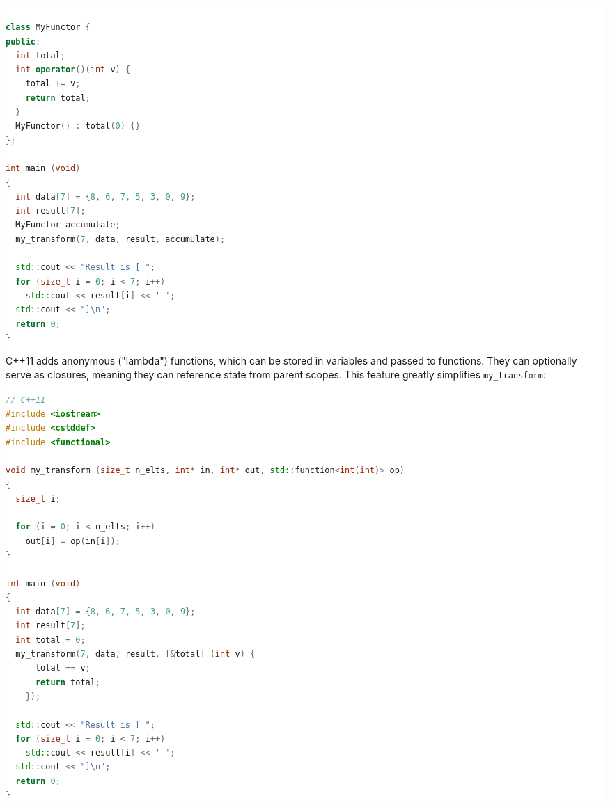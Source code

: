```C++

class MyFunctor {
public:
  int total;
  int operator()(int v) {
    total += v;
    return total;
  }
  MyFunctor() : total(0) {}
};

int main (void)
{
  int data[7] = {8, 6, 7, 5, 3, 0, 9};
  int result[7];
  MyFunctor accumulate;
  my_transform(7, data, result, accumulate);

  std::cout << "Result is [ ";
  for (size_t i = 0; i < 7; i++)
    std::cout << result[i] << ' ';
  std::cout << "]\n";
  return 0;
}
```

C++11 adds anonymous ("lambda") functions, which can be stored in variables and passed to functions.  They can optionally serve as closures, meaning they can reference state from parent scopes.  This feature greatly simplifies ` my_transform `:

```C++
// C++11
#include <iostream>
#include <cstddef>
#include <functional>

void my_transform (size_t n_elts, int* in, int* out, std::function<int(int)> op)
{
  size_t i;

  for (i = 0; i < n_elts; i++)
    out[i] = op(in[i]);
}

int main (void)
{
  int data[7] = {8, 6, 7, 5, 3, 0, 9};
  int result[7];
  int total = 0;
  my_transform(7, data, result, [&total] (int v) {
      total += v;
      return total;
    });

  std::cout << "Result is [ ";
  for (size_t i = 0; i < 7; i++)
    std::cout << result[i] << ' ';
  std::cout << "]\n";
  return 0;
}
```
